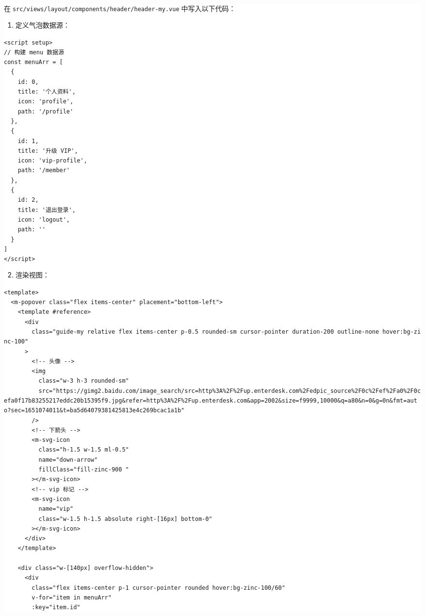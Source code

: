 
在 `src/views/layout/components/header/header-my.vue` 中写入以下代码：

1. 定义气泡数据源：

```vue
<script setup>
// 构建 menu 数据源
const menuArr = [
  {
    id: 0,
    title: '个人资料',
    icon: 'profile',
    path: '/profile'
  },
  {
    id: 1,
    title: '升级 VIP',
    icon: 'vip-profile',
    path: '/member'
  },
  {
    id: 2,
    title: '退出登录',
    icon: 'logout',
    path: ''
  }
]
</script>
```

2. 渲染视图：
```vue
<template>
  <m-popover class="flex items-center" placement="bottom-left">
    <template #reference>
      <div
        class="guide-my relative flex items-center p-0.5 rounded-sm cursor-pointer duration-200 outline-none hover:bg-zinc-100"
      >
        <!-- 头像 -->
        <img
          class="w-3 h-3 rounded-sm"
          src="https://gimg2.baidu.com/image_search/src=http%3A%2F%2Fup.enterdesk.com%2Fedpic_source%2F0c%2Fef%2Fa0%2F0cefa0f17b83255217eddc20b15395f9.jpg&refer=http%3A%2F%2Fup.enterdesk.com&app=2002&size=f9999,10000&q=a80&n=0&g=0n&fmt=auto?sec=1651074011&t=ba5d64079381425813e4c269bcac1a1b"
        />
        <!-- 下箭头 -->
        <m-svg-icon
          class="h-1.5 w-1.5 ml-0.5"
          name="down-arrow"
          fillClass="fill-zinc-900 "
        ></m-svg-icon>
        <!-- vip 标记 -->
        <m-svg-icon
          name="vip"
          class="w-1.5 h-1.5 absolute right-[16px] bottom-0"
        ></m-svg-icon>
      </div>
    </template>

    <div class="w-[140px] overflow-hidden">
      <div
        class="flex items-center p-1 cursor-pointer rounded hover:bg-zinc-100/60"
        v-for="item in menuArr"
        :key="item.id"
```